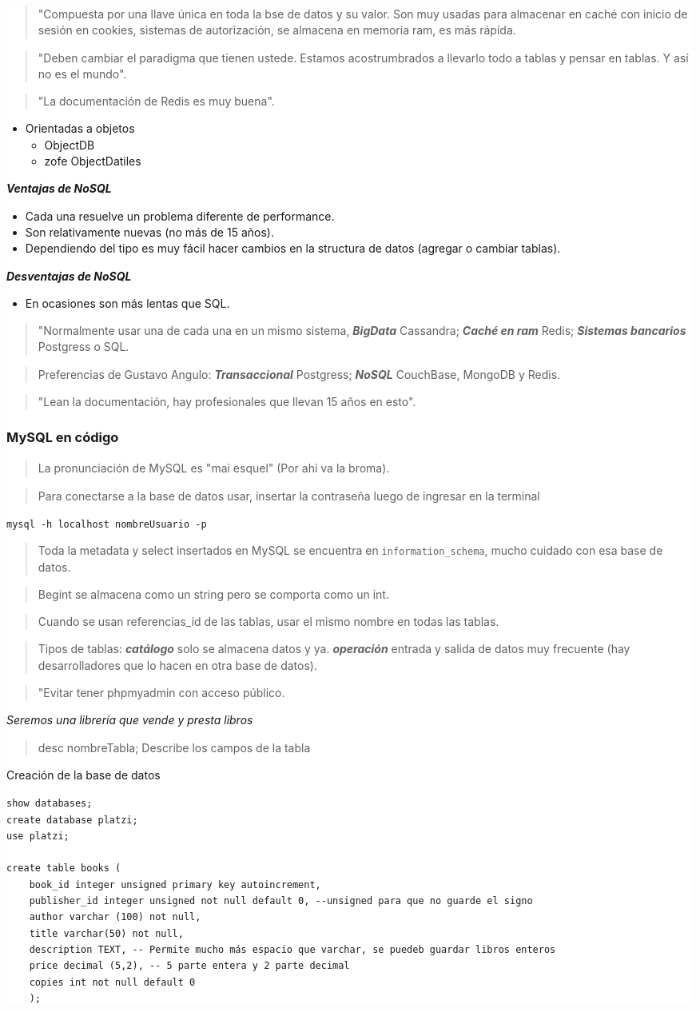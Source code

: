 > "Compuesta por una llave única en toda la bse de datos y su valor. Son muy usadas para almacenar en caché con inicio de sesión en cookies, sistemas de autorización, se almacena en memoria ram, es más rápida.

> "Deben cambiar el paradigma que tienen ustede. Estamos acostrumbrados a llevarlo todo a tablas y pensar en tablas. Y así no es el mundo".

> "La documentación de Redis es muy buena".

* Orientadas a objetos
  * ObjectDB
  * zofe ObjectDatiles


***Ventajas de NoSQL***
* Cada una resuelve un problema diferente de performance.
* Son relativamente nuevas (no más de 15 años).
* Dependiendo del tipo es muy fácil hacer cambios en la structura de datos (agregar o cambiar tablas).

***Desventajas de NoSQL***
* En ocasiones son más lentas que SQL.

> "Normalmente usar una de cada una en un mismo sistema, ***BigData*** Cassandra; ***Caché en ram*** Redis; ***Sistemas bancarios*** Postgress o SQL.

> Preferencias de Gustavo Angulo: ***Transaccional*** Postgress; ***NoSQL*** CouchBase, MongoDB y Redis.

> "Lean la documentación, hay profesionales que llevan 15 años en esto".

### MySQL en código

> La pronunciación de MySQL es "mai esquel" (Por ahí va la broma).

> Para conectarse a la base de datos usar, insertar la contraseña luego de ingresar en la terminal
```
mysql -h localhost nombreUsuario -p
```

> Toda la metadata y select insertados en MySQL se encuentra en `information_schema`, mucho cuidado con esa base de datos.

> Begint se almacena como un string pero se comporta como un int.

> Cuando se usan referencias_id de las tablas, usar el mismo nombre en todas las tablas.

> Tipos de tablas: ***catálogo*** solo se almacena datos y ya. ***operación*** entrada y salida de datos muy frecuente (hay desarrolladores que lo hacen en otra base de datos).

> "Evitar tener phpmyadmin con acceso público.

*Seremos una librería que vende y presta libros*

> desc nombreTabla; Describe los campos de la tabla

Creación de la base de datos

```
show databases;
create database platzi;
use platzi;

create table books (
	book_id integer unsigned primary key autoincrement,
	publisher_id integer unsigned not null default 0, --unsigned para que no guarde el signo
	author varchar (100) not null,
	title varchar(50) not null,	
	description TEXT, -- Permite mucho más espacio que varchar, se puedeb guardar libros enteros
	price decimal (5,2), -- 5 parte entera y 2 parte decimal
	copies int not null default 0
	);

```